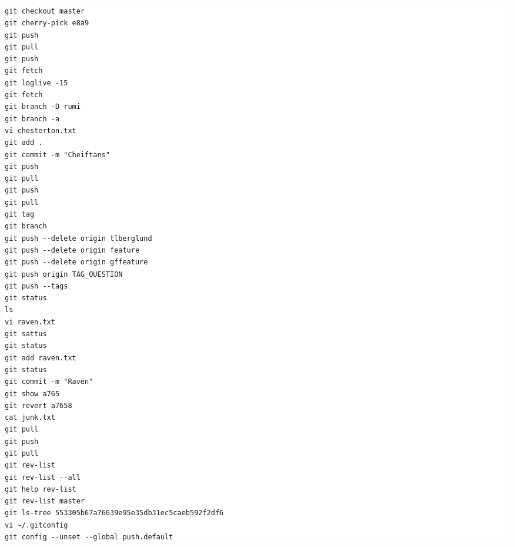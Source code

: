    git checkout master
    git cherry-pick e8a9
    git push
    git pull
    git push
    git fetch
    git loglive -15
    git fetch
    git branch -D rumi
    git branch -a
    vi chesterton.txt
    git add .
    git commit -m "Cheiftans"
    git push
    git pull
    git push
    git pull
    git tag
    git branch
    git push --delete origin tlberglund
    git push --delete origin feature
    git push --delete origin gffeature
    git push origin TAG_QUESTION
    git push --tags
    git status
    ls
    vi raven.txt
    git sattus
    git status
    git add raven.txt
    git status
    git commit -m "Raven"
    git show a765
    git revert a7658
    cat junk.txt
    git pull
    git push
    git pull
    git rev-list
    git rev-list --all
    git help rev-list
    git rev-list master
    git ls-tree 553305b67a76639e95e35db31ec5caeb592f2df6
    vi ~/.gitconfig
    git config --unset --global push.default

